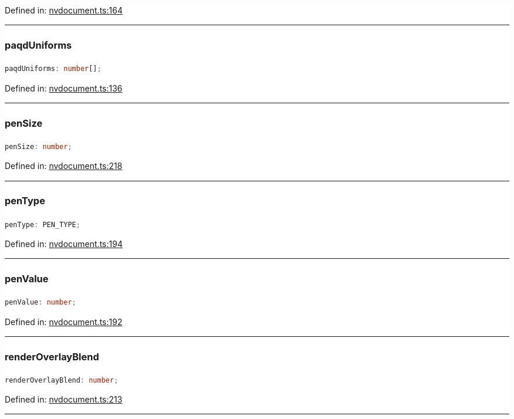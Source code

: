 Defined in: [nvdocument.ts:164](https://github.com/niivue/niivue/blob/main/packages/niivue/src/nvdocument.ts#L164)

---

### paqdUniforms

```ts
paqdUniforms: number[];
```

Defined in: [nvdocument.ts:136](https://github.com/niivue/niivue/blob/main/packages/niivue/src/nvdocument.ts#L136)

---

### penSize

```ts
penSize: number;
```

Defined in: [nvdocument.ts:218](https://github.com/niivue/niivue/blob/main/packages/niivue/src/nvdocument.ts#L218)

---

### penType

```ts
penType: PEN_TYPE;
```

Defined in: [nvdocument.ts:194](https://github.com/niivue/niivue/blob/main/packages/niivue/src/nvdocument.ts#L194)

---

### penValue

```ts
penValue: number;
```

Defined in: [nvdocument.ts:192](https://github.com/niivue/niivue/blob/main/packages/niivue/src/nvdocument.ts#L192)

---

### renderOverlayBlend

```ts
renderOverlayBlend: number;
```

Defined in: [nvdocument.ts:213](https://github.com/niivue/niivue/blob/main/packages/niivue/src/nvdocument.ts#L213)

---